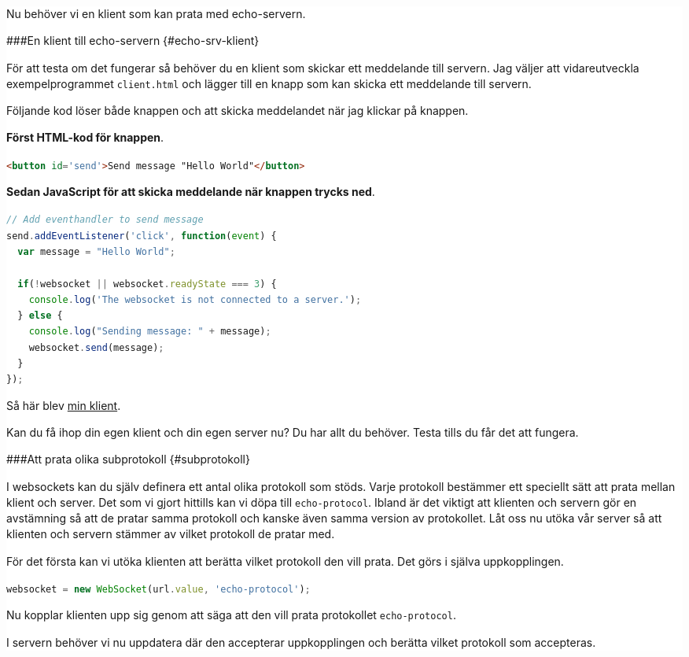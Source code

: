 Nu behöver vi en klient som kan prata med echo-servern.



###En klient till echo-servern {#echo-srv-klient}

För att testa om det fungerar så behöver du en klient som skickar ett meddelande till servern. Jag väljer att vidareutveckla exempelprogrammet `client.html` och lägger till en knapp som kan skicka ett meddelande till servern.

Följande kod löser både knappen och att skicka meddelandet när jag klickar på knappen.

**Först HTML-kod för knappen**.

```html
<button id='send'>Send message "Hello World"</button>
```

**Sedan JavaScript för att skicka meddelande när knappen trycks ned**.

```javascript
// Add eventhandler to send message
send.addEventListener('click', function(event) {
  var message = "Hello World";
  
  if(!websocket || websocket.readyState === 3) {
    console.log('The websocket is not connected to a server.');
  } else {
    console.log("Sending message: " + message);
    websocket.send(message);      
  }
});
```

Så här blev [min klient](kod-exempel/nodejs/client-1.html).

Kan du få ihop din egen klient och din egen server nu? Du har allt du behöver. Testa tills du får det att fungera.



###Att prata olika subprotokoll {#subprotokoll}

I websockets kan du själv definera ett antal olika protokoll som stöds. Varje protokoll bestämmer ett speciellt sätt att prata mellan klient och server. Det som vi gjort hittills kan vi döpa till `echo-protocol`. Ibland är det viktigt att klienten och servern gör en avstämning så att de pratar samma protokoll och kanske även samma version av protokollet. Låt oss nu utöka vår server så att klienten och servern stämmer av vilket protokoll de pratar med.

För det första kan vi utöka klienten att berätta vilket protokoll den vill prata. Det görs i själva uppkopplingen.

```javascript
websocket = new WebSocket(url.value, 'echo-protocol');
```

Nu kopplar klienten upp sig genom att säga att den vill prata protokollet `echo-protocol`.

I servern behöver vi nu uppdatera där den accepterar uppkopplingen och berätta vilket protokoll som accepteras.
